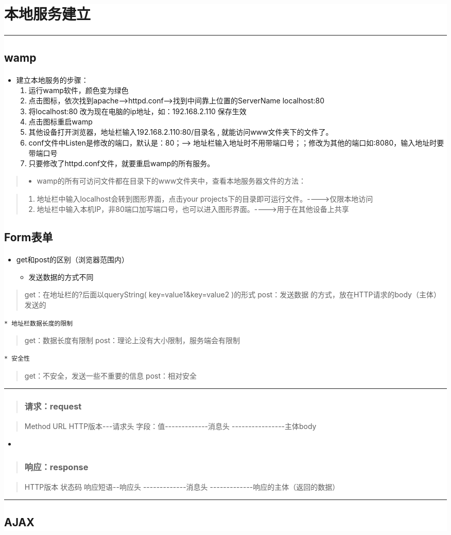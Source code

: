 ﻿# 本地服务建立


---

## wamp

* 建立本地服务的步骤：
    1. 运行wamp软件，颜色变为绿色
    2. 点击图标，依次找到apache-->httpd.conf-->找到中间靠上位置的ServerName localhost:80
    3. 将localhost:80 改为现在电脑的ip地址，如：192.168.2.110 保存生效
    4. 点击图标重启wamp
    5. 其他设备打开浏览器，地址栏输入192.168.2.110:80/目录名 , 就能访问www文件夹下的文件了。
    6. conf文件中Listen是修改的端口，默认是：80；--> 地址栏输入地址时不用带端口号；；修改为其他的端口如:8080，输入地址时要带端口号
    7. 只要修改了httpd.conf文件，就要重启wamp的所有服务。

> * wamp的所有可访问文件都在目录下的www文件夹中，查看本地服务器文件的方法：

> 1. 地址栏中输入localhost会转到图形界面，点击your projects下的目录即可运行文件。---->仅限本地访问
> 2. 地址栏中输入本机IP，非80端口加写端口号，也可以进入图形界面。---->用于在其他设备上共享

## Form表单

* get和post的区别（浏览器范围内）

    * 发送数据的方式不同
> get：在地址栏的?后面以queryString( key=value1&key=value2 )的形式
> post：发送数据 的方式，放在HTTP请求的body（主体）发送的

    * 地址栏数据长度的限制
> get：数据长度有限制
> post：理论上没有大小限制，服务端会有限制
    
    * 安全性
> get：不安全，发送一些不重要的信息
> post：相对安全

------------------------------------
> ### **请求**：request

> Method URL HTTP版本---请求头
> 字段：值-------------消息头
> ----------------主体body

-
> ### **响应**：response

> HTTP版本 状态码 响应短语--响应头
> -------------消息头
> -------------响应的主体（返回的数据）

------------------------------------

## AJAX
